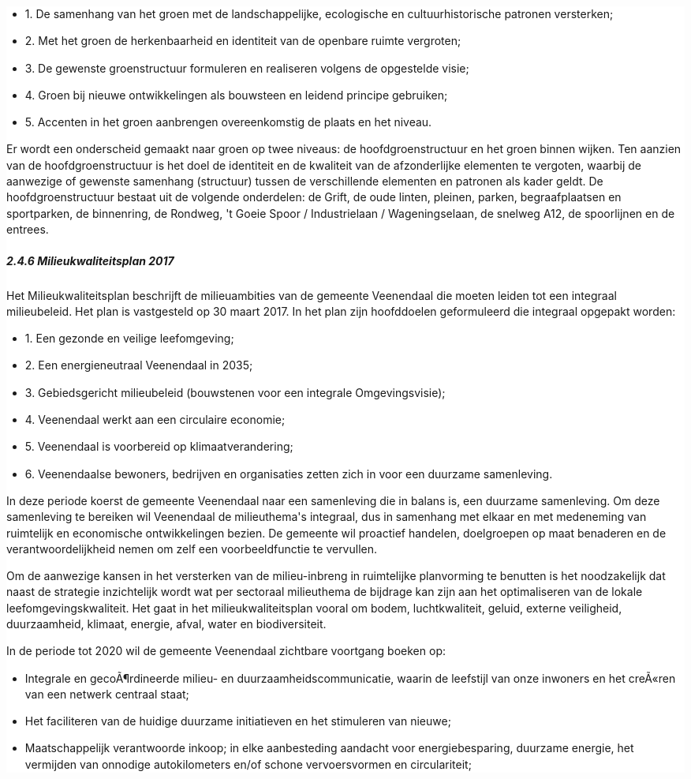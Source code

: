 * 1\. De samenhang van het groen met de landschappelijke, ecologische en cultuurhistorische patronen versterken;

* 2\. Met het groen de herkenbaarheid en identiteit van de openbare ruimte vergroten;

* 3\. De gewenste groenstructuur formuleren en realiseren volgens de opgestelde visie;

* 4\. Groen bij nieuwe ontwikkelingen als bouwsteen en leidend principe gebruiken;

* 5\. Accenten in het groen aanbrengen overeenkomstig de plaats en het niveau.

Er wordt een onderscheid gemaakt naar groen op twee niveaus: de hoofdgroenstructuur en het groen binnen wijken. Ten aanzien van de hoofdgroenstructuur is het doel de identiteit en de kwaliteit van de afzonderlijke elementen te vergoten, waarbij de aanwezige of gewenste samenhang (structuur) tussen de verschillende elementen en patronen als kader geldt. De hoofdgroenstructuur bestaat uit de volgende onderdelen: de Grift, de oude linten, pleinen, parken, begraafplaatsen en sportparken, de binnenring, de Rondweg, 't Goeie Spoor / Industrielaan / Wageningselaan, de snelweg A12, de spoorlijnen en de entrees.

##### 2\.4\.6 Milieukwaliteitsplan 2017

Het Milieukwaliteitsplan beschrijft de milieuambities van de gemeente Veenendaal die moeten leiden tot een integraal milieubeleid. Het plan is vastgesteld op 30 maart 2017\. In het plan zijn hoofddoelen geformuleerd die integraal opgepakt worden:

* 1\. Een gezonde en veilige leefomgeving;

* 2\. Een energieneutraal Veenendaal in 2035;

* 3\. Gebiedsgericht milieubeleid (bouwstenen voor een integrale Omgevingsvisie);

* 4\. Veenendaal werkt aan een circulaire economie;

* 5\. Veenendaal is voorbereid op klimaatverandering;

* 6\. Veenendaalse bewoners, bedrijven en organisaties zetten zich in voor een duurzame samenleving.

In deze periode koerst de gemeente Veenendaal naar een samenleving die in balans is, een duurzame samenleving. Om deze samenleving te bereiken wil Veenendaal de milieuthema's integraal, dus in samenhang met elkaar en met medeneming van ruimtelijk en economische ontwikkelingen bezien. De gemeente wil proactief handelen, doelgroepen op maat benaderen en de verantwoordelijkheid nemen om zelf een voorbeeldfunctie te vervullen.

Om de aanwezige kansen in het versterken van de milieu\-inbreng in ruimtelijke planvorming te benutten is het noodzakelijk dat naast de strategie inzichtelijk wordt wat per sectoraal milieuthema de bijdrage kan zijn aan het optimaliseren van de lokale leefomgevingskwaliteit. Het gaat in het milieukwaliteitsplan vooral om bodem, luchtkwaliteit, geluid, externe veiligheid, duurzaamheid, klimaat, energie, afval, water en biodiversiteit.

In de periode tot 2020 wil de gemeente Veenendaal zichtbare voortgang boeken op:

* Integrale en gecoÃ¶rdineerde milieu\- en duurzaamheidscommunicatie, waarin de leefstijl van onze inwoners en het creÃ«ren van een netwerk centraal staat;

* Het faciliteren van de huidige duurzame initiatieven en het stimuleren van nieuwe;

* Maatschappelijk verantwoorde inkoop; in elke aanbesteding aandacht voor energiebesparing, duurzame energie, het vermijden van onnodige autokilometers en/of schone vervoersvormen en circulariteit;
